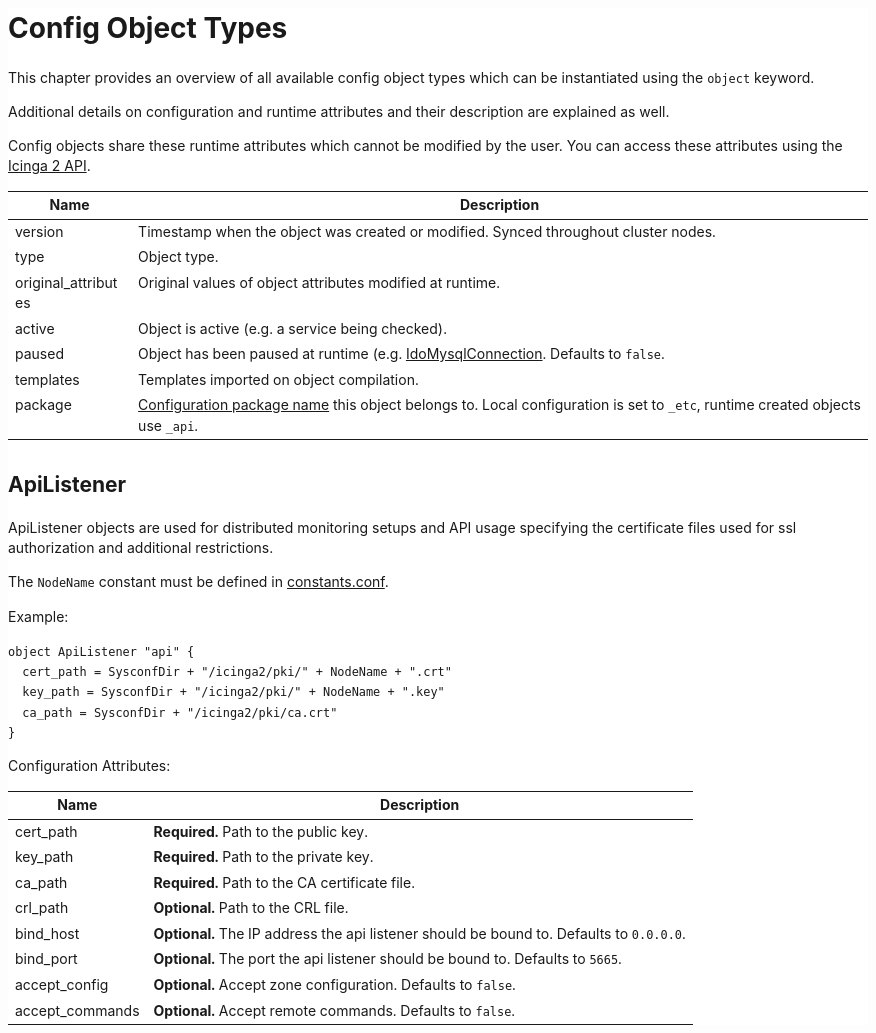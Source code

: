 # <a id="object-types"></a> Config Object Types

This chapter provides an overview of all available config object types which can be
instantiated using the `object` keyword.

Additional details on configuration and runtime attributes and their
description are explained as well.

Config objects share these runtime attributes which cannot be
modified by the user. You can access these attributes using
the [Icinga 2 API](9-icinga2-api.md#icinga2-api-config-objects).

  Name                      |Description
  --------------------------|--------------------------
  version                   | Timestamp when the object was created or modified. Synced throughout cluster nodes.
  type                      | Object type.
  original_attributes       | Original values of object attributes modified at runtime.
  active                    | Object is active (e.g. a service being checked).
  paused                    | Object has been paused at runtime (e.g. [IdoMysqlConnection](6-object-types.md#objecttype-idomysqlconnection). Defaults to `false`.
  templates                 | Templates imported on object compilation.
  package                   | [Configuration package name](9-icinga2-api.md#icinga2-api-config-management) this object belongs to. Local configuration is set to `_etc`, runtime created objects use `_api`.


## <a id="objecttype-apilistener"></a> ApiListener

ApiListener objects are used for distributed monitoring setups
and API usage specifying the certificate files used for ssl
authorization and additional restrictions.

The `NodeName` constant must be defined in [constants.conf](4-configuring-icinga-2.md#constants-conf).

Example:

    object ApiListener "api" {
      cert_path = SysconfDir + "/icinga2/pki/" + NodeName + ".crt"
      key_path = SysconfDir + "/icinga2/pki/" + NodeName + ".key"
      ca_path = SysconfDir + "/icinga2/pki/ca.crt"
    }


Configuration Attributes:

  Name                      |Description
  --------------------------|--------------------------
  cert\_path                |**Required.** Path to the public key.
  key\_path                 |**Required.** Path to the private key.
  ca\_path                  |**Required.** Path to the CA certificate file.
  crl\_path                 |**Optional.** Path to the CRL file.
  bind\_host                |**Optional.** The IP address the api listener should be bound to. Defaults to `0.0.0.0`.
  bind\_port                |**Optional.** The port the api listener should be bound to. Defaults to `5665`.
  accept\_config            |**Optional.** Accept zone configuration. Defaults to `false`.
  accept\_commands          |**Optional.** Accept remote commands. Defaults to `false`.
